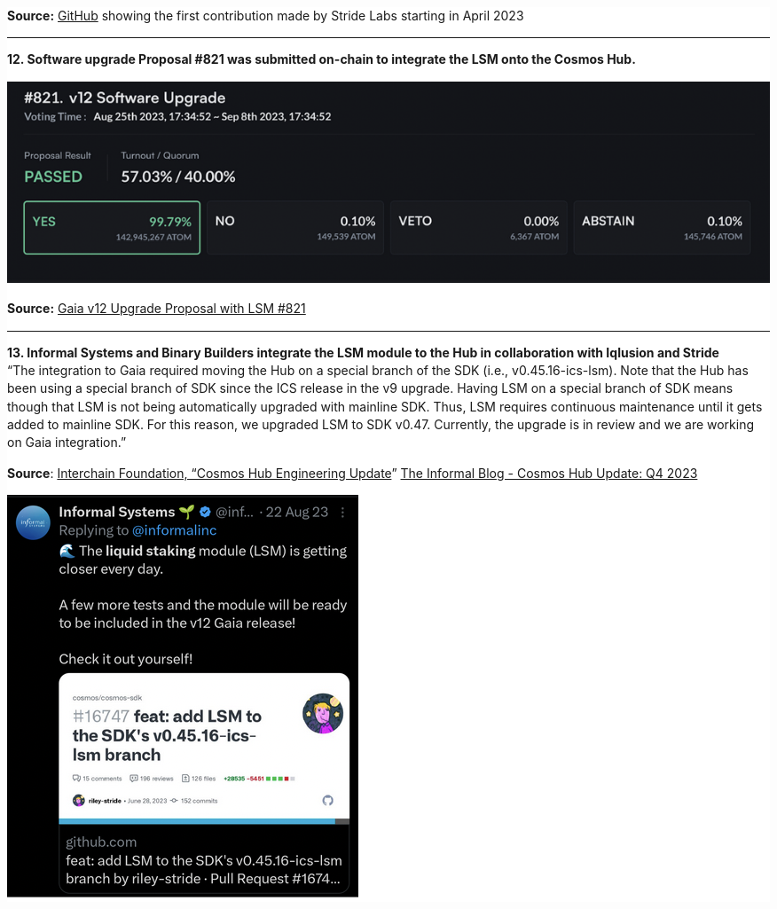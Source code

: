 **Source:** [GitHub](https://github.com/iqlusioninc/liquidity-staking-module/pull/59) showing the first contribution made by Stride Labs starting in April 2023

<hr />

**12\.  Software upgrade Proposal \#821 was submitted on-chain to integrate the LSM onto the Cosmos Hub.**  

<img src="2024_10_15_lsmnk/20.png" />

**Source:** [Gaia v12 Upgrade Proposal with LSM \#821](https://www.mintscan.io/cosmos/proposals/821)  

<hr />

**13\.  Informal Systems and Binary Builders integrate the LSM module to the Hub in collaboration with Iqlusion and Stride**   
“The integration to Gaia required moving the Hub on a special branch of the SDK (i.e., v0.45.16-ics-lsm). Note that the Hub has been using a special branch of SDK since the ICS release in the v9 upgrade. Having LSM on a special branch of SDK means though that LSM is not being automatically upgraded with mainline SDK. Thus, LSM requires continuous maintenance until it gets added to mainline SDK. For this reason, we upgraded LSM to SDK v0.47. Currently, the upgrade is in review and we are working on Gaia integration.” 

**Source**: [Interchain Foundation, “Cosmos Hub Engineering Update](https://medium.com/the-interchain-foundation/cosmos-hub-engineering-update-august-2023-8ffa75a5b3cb)” [The Informal Blog \- Cosmos Hub Update: Q4 2023](https://informal.systems/blog/cosmos-hub-update-q4-2023) 

<img src="2024_10_15_lsmnk/21.png" />
